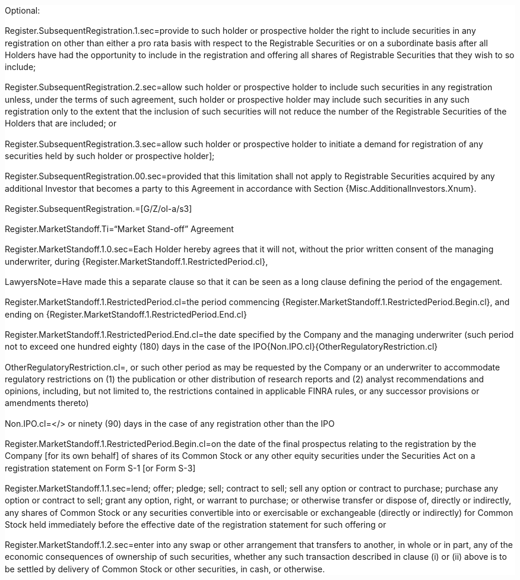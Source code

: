 Optional:

Register.SubsequentRegistration.1.sec=provide to such holder or prospective holder the right to include securities in any registration on other than either a pro rata basis with respect to the Registrable Securities or on a subordinate basis after all Holders have had the opportunity to include in the registration and offering all shares of Registrable Securities that they wish to so include;

Register.SubsequentRegistration.2.sec=allow such holder or prospective holder to include such securities in any registration unless, under the terms of such agreement, such holder or prospective holder may include such securities in any such registration only to the extent that the inclusion of such securities will not reduce the number of the Registrable Securities of the Holders that are included; or

Register.SubsequentRegistration.3.sec=allow such holder or prospective holder to initiate a demand for registration of any securities held by such holder or prospective holder];

Register.SubsequentRegistration.00.sec=provided that this limitation shall not apply to Registrable Securities acquired by any additional Investor that becomes a party to this Agreement in accordance with Section {Misc.AdditionalInvestors.Xnum}.

Register.SubsequentRegistration.=[G/Z/ol-a/s3]

Register.MarketStandoff.Ti=“Market Stand-off” Agreement

Register.MarketStandoff.1.0.sec=Each Holder hereby agrees that it will not, without the prior written consent of the managing underwriter, during {Register.MarketStandoff.1.RestrictedPeriod.cl},

LawyersNote=Have made this a separate clause so that it can be seen as a long clause defining the period of the engagement.

Register.MarketStandoff.1.RestrictedPeriod.cl=the period commencing {Register.MarketStandoff.1.RestrictedPeriod.Begin.cl}, and ending on {Register.MarketStandoff.1.RestrictedPeriod.End.cl}

Register.MarketStandoff.1.RestrictedPeriod.End.cl=the date specified by the Company and the managing underwriter (such period not to exceed one hundred eighty (180) days in the case of the IPO{Non.IPO.cl}{OtherRegulatoryRestriction.cl}

OtherRegulatoryRestriction.cl=, or such other period as may be requested by the Company or an underwriter to accommodate regulatory restrictions on (1) the publication or other distribution of research reports and (2) analyst recommendations and opinions, including, but not limited to, the restrictions contained in applicable FINRA rules, or any successor provisions or amendments thereto)

Non.IPO.cl=</> or ninety (90) days in the case of any registration other than the IPO

Register.MarketStandoff.1.RestrictedPeriod.Begin.cl=on the date of the final prospectus relating to the registration by the Company [for its own behalf] of shares of its Common Stock or any other equity securities under the Securities Act on a registration statement on Form S-1 [or Form S-3]

Register.MarketStandoff.1.1.sec=lend; offer; pledge; sell; contract to sell; sell any option or contract to purchase; purchase any option or contract to sell; grant any option, right, or warrant to purchase; or otherwise transfer or dispose of, directly or indirectly, any shares of Common Stock or any securities convertible into or exercisable or exchangeable (directly or indirectly) for Common Stock held immediately before the effective date of the registration statement for such offering  or 

Register.MarketStandoff.1.2.sec=enter into any swap or other arrangement that transfers to another, in whole or in part, any of the economic consequences of ownership of such securities, whether any such transaction described in clause (i) or (ii) above is to be settled by delivery of Common Stock or other securities, in cash, or otherwise.
